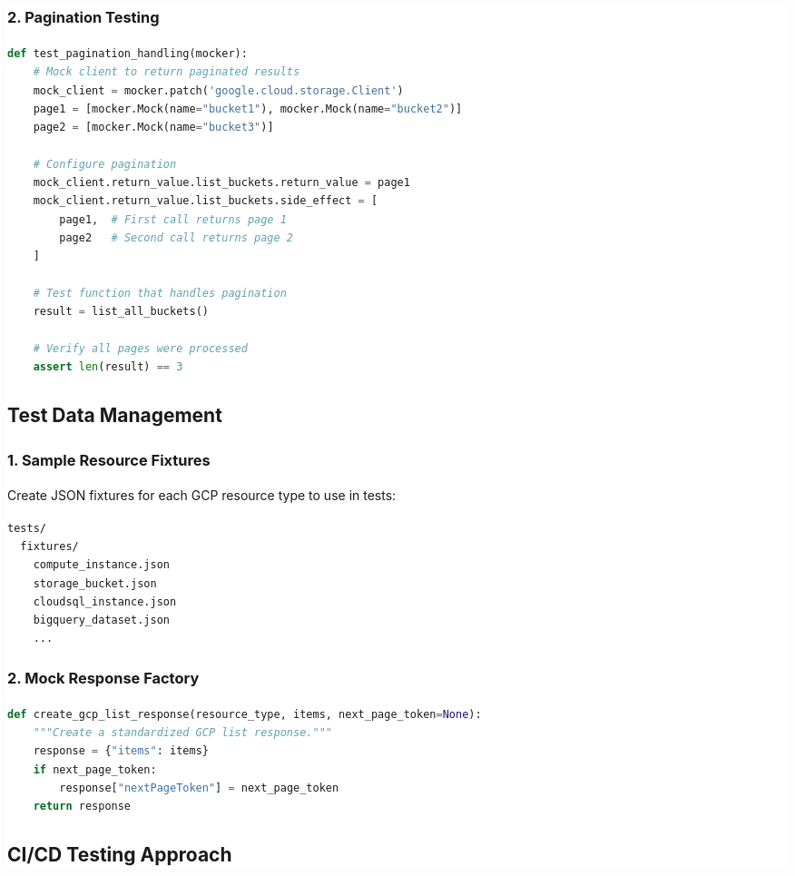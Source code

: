 
### 2. Pagination Testing

```python
def test_pagination_handling(mocker):
    # Mock client to return paginated results
    mock_client = mocker.patch('google.cloud.storage.Client')
    page1 = [mocker.Mock(name="bucket1"), mocker.Mock(name="bucket2")]
    page2 = [mocker.Mock(name="bucket3")]
    
    # Configure pagination
    mock_client.return_value.list_buckets.return_value = page1
    mock_client.return_value.list_buckets.side_effect = [
        page1,  # First call returns page 1
        page2   # Second call returns page 2
    ]
    
    # Test function that handles pagination
    result = list_all_buckets()
    
    # Verify all pages were processed
    assert len(result) == 3
```

## Test Data Management

### 1. Sample Resource Fixtures

Create JSON fixtures for each GCP resource type to use in tests:

```
tests/
  fixtures/
    compute_instance.json
    storage_bucket.json
    cloudsql_instance.json
    bigquery_dataset.json
    ...
```

### 2. Mock Response Factory

```python
def create_gcp_list_response(resource_type, items, next_page_token=None):
    """Create a standardized GCP list response."""
    response = {"items": items}
    if next_page_token:
        response["nextPageToken"] = next_page_token
    return response
```

## CI/CD Testing Approach
